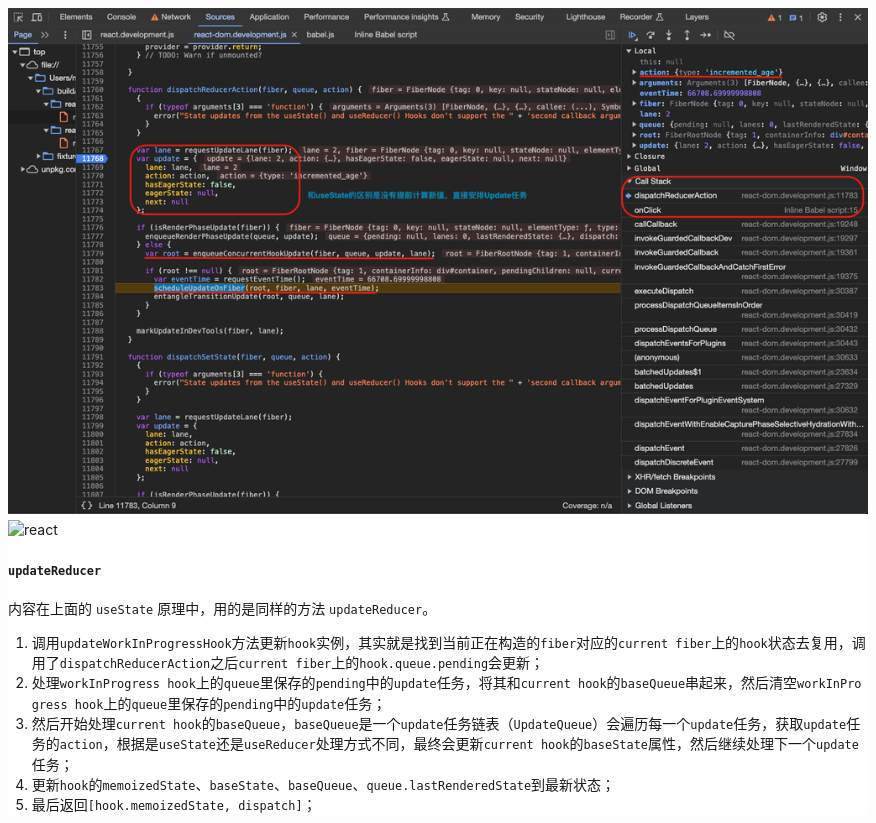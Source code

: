 ![react](./assets/dispatchReducerAction1.png)
![react](./assets/dispatchReducerAction2.png)

#### `updateReducer`

内容在上面的 `useState` 原理中，用的是同样的方法 `updateReducer`。

1. 调用`updateWorkInProgressHook`方法更新`hook`实例，其实就是找到当前正在构造的`fiber`对应的`current fiber`上的`hook`状态去复用，调用了`dispatchReducerAction`之后`current fiber`上的`hook.queue.pending`会更新；
2. 处理`workInProgress hook`上的`queue`里保存的`pending`中的`update`任务，将其和`current hook`的`baseQueue`串起来，然后清空`workInProgress hook`上的`queue`里保存的`pending`中的`update`任务；
3. 然后开始处理`current hook`的`baseQueue`，`baseQueue`是一个`update`任务链表（`UpdateQueue`）会遍历每一个`update`任务，获取`update`任务的`action`，根据是`useState`还是`useReducer`处理方式不同，最终会更新`current hook`的`baseState`属性，然后继续处理下一个`update`任务；
4. 更新`hook`的`memoizedState`、`baseState`、`baseQueue`、`queue.lastRenderedState`到最新状态；
5. 最后返回`[hook.memoizedState, dispatch]`；
